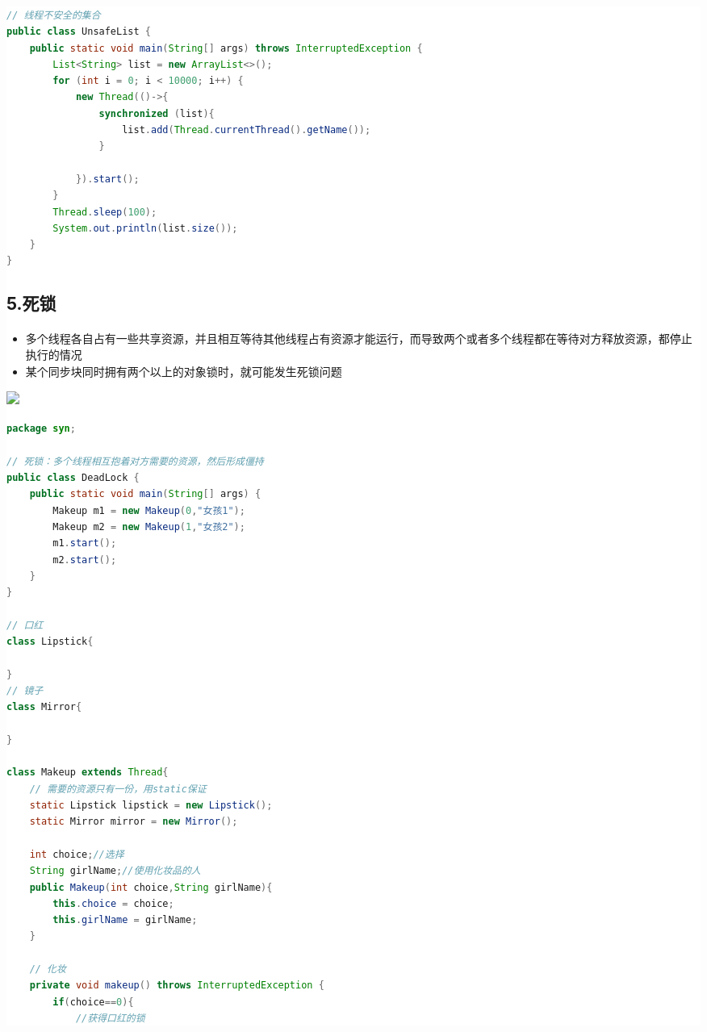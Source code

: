 ```java
// 线程不安全的集合
public class UnsafeList {
    public static void main(String[] args) throws InterruptedException {
        List<String> list = new ArrayList<>();
        for (int i = 0; i < 10000; i++) {
            new Thread(()->{
                synchronized (list){
                    list.add(Thread.currentThread().getName());
                }

            }).start();
        }
        Thread.sleep(100);
        System.out.println(list.size());
    }
}
```

## 5.死锁

- 多个线程各自占有一些共享资源，并且相互等待其他线程占有资源才能运行，而导致两个或者多个线程都在等待对方释放资源，都停止执行的情况
- 某个同步块同时拥有两个以上的对象锁时，就可能发生死锁问题

<img src=".\1_多线程.assets\17.png" />

```java
package syn;

// 死锁：多个线程相互抱着对方需要的资源，然后形成僵持
public class DeadLock {
    public static void main(String[] args) {
        Makeup m1 = new Makeup(0,"女孩1");
        Makeup m2 = new Makeup(1,"女孩2");
        m1.start();
        m2.start();
    }
}

// 口红
class Lipstick{

}
// 镜子
class Mirror{

}

class Makeup extends Thread{
    // 需要的资源只有一份，用static保证
    static Lipstick lipstick = new Lipstick();
    static Mirror mirror = new Mirror();

    int choice;//选择
    String girlName;//使用化妆品的人
    public Makeup(int choice,String girlName){
        this.choice = choice;
        this.girlName = girlName;
    }

    // 化妆
    private void makeup() throws InterruptedException {
        if(choice==0){
            //获得口红的锁
```